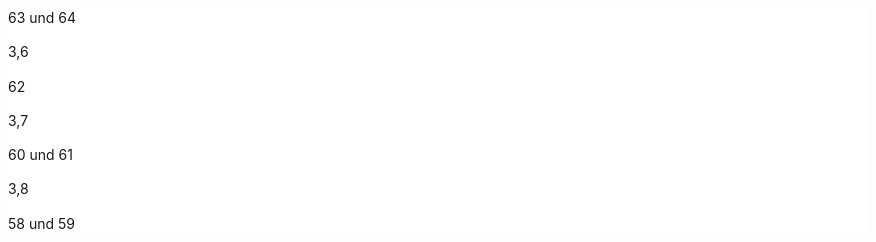 <td style="border-right: 0.5pt solid ; border-bottom: 0.5pt solid ; " align="center" valign="top" charoff="50">

63 und 64

</td>

<td style="border-right: 0.5pt solid ; border-bottom: 0.5pt solid ; " align="center" valign="top" charoff="50">

3,6

</td>

</tr>

<tr>

<td style="border-right: 0.5pt solid ; border-bottom: 0.5pt solid ; " align="center" valign="top" charoff="50">

62

</td>

<td style="border-right: 0.5pt solid ; border-bottom: 0.5pt solid ; " align="center" valign="top" charoff="50">

3,7

</td>

</tr>

<tr>

<td style="border-right: 0.5pt solid ; border-bottom: 0.5pt solid ; " align="center" valign="top" charoff="50">

60 und 61

</td>

<td style="border-right: 0.5pt solid ; border-bottom: 0.5pt solid ; " align="center" valign="top" charoff="50">

3,8

</td>

</tr>

<tr>

<td style="border-right: 0.5pt solid ; border-bottom: 0.5pt solid ; " align="center" valign="top" charoff="50">

58 und 59

</td>

<td style="border-right: 0.5pt solid ; border-bottom: 0.5pt solid ; " align="center" valign="top" charoff="50">
